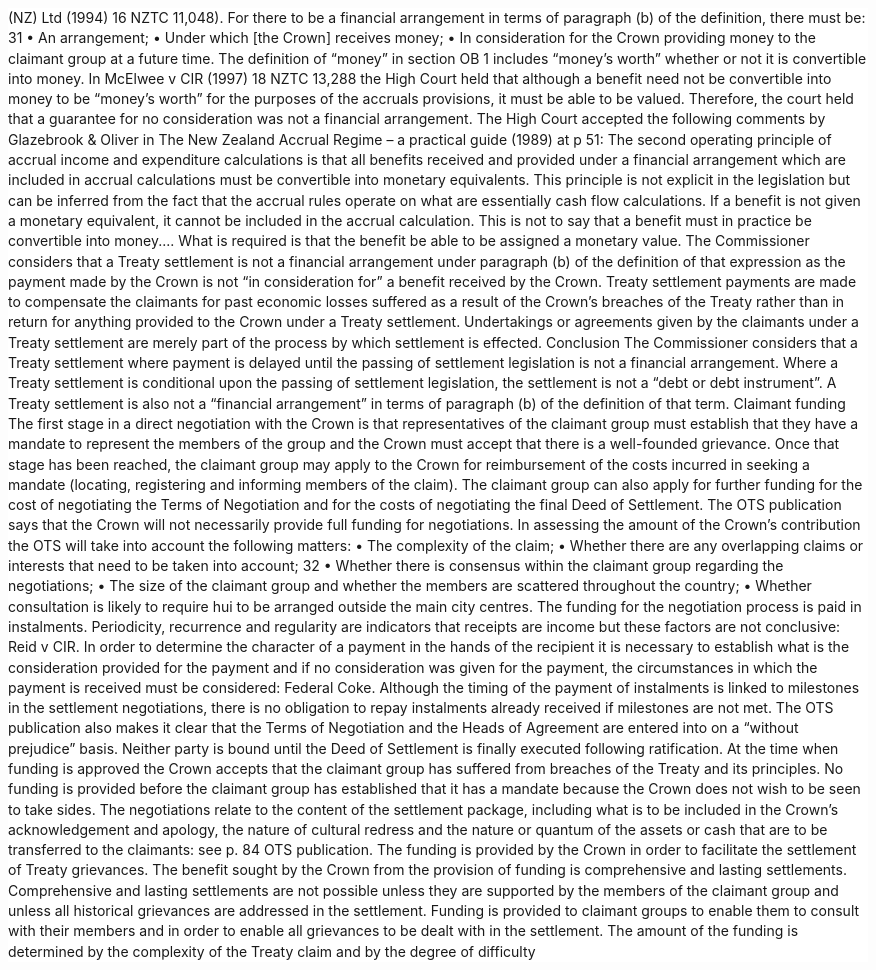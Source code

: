(NZ) Ltd (1994) 16 NZTC 11,048). For there to be a financial arrangement in terms of paragraph (b) of the definition, there must be: 31 • An arrangement; • Under which \[the Crown\] receives money; • In consideration for the Crown providing money to the claimant group at a future time. The definition of “money” in section OB 1 includes “money’s worth” whether or not it is convertible into money. In McElwee v CIR (1997) 18 NZTC 13,288 the High Court held that although a benefit need not be convertible into money to be “money’s worth” for the purposes of the accruals provisions, it must be able to be valued. Therefore, the court held that a guarantee for no consideration was not a financial arrangement. The High Court accepted the following comments by Glazebrook & Oliver in The New Zealand Accrual Regime – a practical guide (1989) at p 51: The second operating principle of accrual income and expenditure calculations is that all benefits received and provided under a financial arrangement which are included in accrual calculations must be convertible into monetary equivalents. This principle is not explicit in the legislation but can be inferred from the fact that the accrual rules operate on what are essentially cash flow calculations. If a benefit is not given a monetary equivalent, it cannot be included in the accrual calculation. This is not to say that a benefit must in practice be convertible into money.... What is required is that the benefit be able to be assigned a monetary value. The Commissioner considers that a Treaty settlement is not a financial arrangement under paragraph (b) of the definition of that expression as the payment made by the Crown is not “in consideration for” a benefit received by the Crown. Treaty settlement payments are made to compensate the claimants for past economic losses suffered as a result of the Crown’s breaches of the Treaty rather than in return for anything provided to the Crown under a Treaty settlement. Undertakings or agreements given by the claimants under a Treaty settlement are merely part of the process by which settlement is effected. Conclusion The Commissioner considers that a Treaty settlement where payment is delayed until the passing of settlement legislation is not a financial arrangement. Where a Treaty settlement is conditional upon the passing of settlement legislation, the settlement is not a “debt or debt instrument”. A Treaty settlement is also not a “financial arrangement” in terms of paragraph (b) of the definition of that term. Claimant funding The first stage in a direct negotiation with the Crown is that representatives of the claimant group must establish that they have a mandate to represent the members of the group and the Crown must accept that there is a well-founded grievance. Once that stage has been reached, the claimant group may apply to the Crown for reimbursement of the costs incurred in seeking a mandate (locating, registering and informing members of the claim). The claimant group can also apply for further funding for the cost of negotiating the Terms of Negotiation and for the costs of negotiating the final Deed of Settlement. The OTS publication says that the Crown will not necessarily provide full funding for negotiations. In assessing the amount of the Crown’s contribution the OTS will take into account the following matters: • The complexity of the claim; • Whether there are any overlapping claims or interests that need to be taken into account; 32 • Whether there is consensus within the claimant group regarding the negotiations; • The size of the claimant group and whether the members are scattered throughout the country; • Whether consultation is likely to require hui to be arranged outside the main city centres. The funding for the negotiation process is paid in instalments. Periodicity, recurrence and regularity are indicators that receipts are income but these factors are not conclusive: Reid v CIR. In order to determine the character of a payment in the hands of the recipient it is necessary to establish what is the consideration provided for the payment and if no consideration was given for the payment, the circumstances in which the payment is received must be considered: Federal Coke. Although the timing of the payment of instalments is linked to milestones in the settlement negotiations, there is no obligation to repay instalments already received if milestones are not met. The OTS publication also makes it clear that the Terms of Negotiation and the Heads of Agreement are entered into on a “without prejudice” basis. Neither party is bound until the Deed of Settlement is finally executed following ratification. At the time when funding is approved the Crown accepts that the claimant group has suffered from breaches of the Treaty and its principles. No funding is provided before the claimant group has established that it has a mandate because the Crown does not wish to be seen to take sides. The negotiations relate to the content of the settlement package, including what is to be included in the Crown’s acknowledgement and apology, the nature of cultural redress and the nature or quantum of the assets or cash that are to be transferred to the claimants: see p. 84 OTS publication. The funding is provided by the Crown in order to facilitate the settlement of Treaty grievances. The benefit sought by the Crown from the provision of funding is comprehensive and lasting settlements. Comprehensive and lasting settlements are not possible unless they are supported by the members of the claimant group and unless all historical grievances are addressed in the settlement. Funding is provided to claimant groups to enable them to consult with their members and in order to enable all grievances to be dealt with in the settlement. The amount of the funding is determined by the complexity of the Treaty claim and by the degree of difficulty